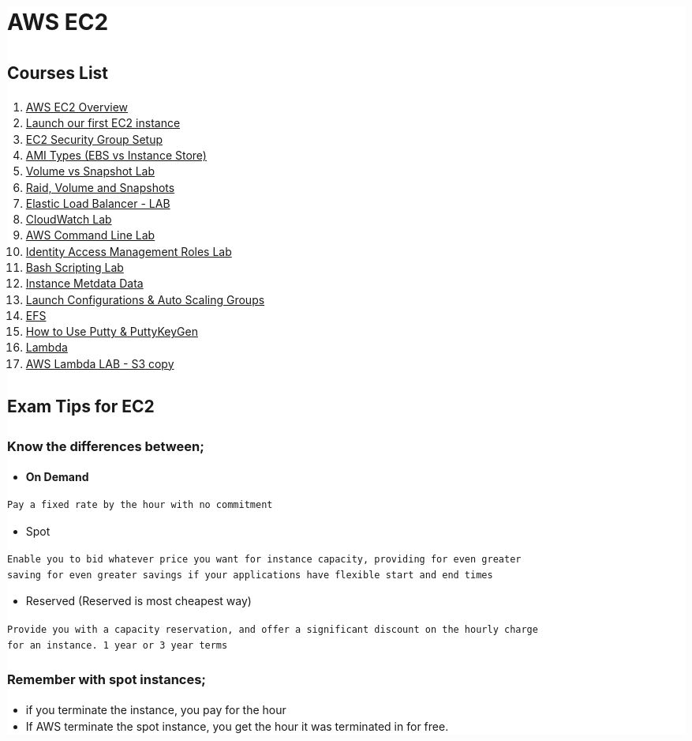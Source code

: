 # AWS EC2

## Courses List

1. [AWS EC2 Overview](1ec2_overview.md)
2. [Launch our first EC2 instance](2ec2_launch_lab.md)
3. [EC2 Security Group Setup](3ec2_sg_lab.md)
4. [AMI Types (EBS vs Instance Store)](4ec2_AMI_types.md)
5. [Volume vs Snapshot Lab](5ec2_vol_snapshot.md)
6. [Raid, Volume and Snapshots](6ec2_windows_RAID.md)
7. [Elastic Load Balancer - LAB](7ec2_elb_lab.md)
8. [CloudWatch Lab](8ec2_cloudwatch_lab.md)
9. [AWS Command Line Lab](9ec2_Cli_lab.md)
10. [Identity Access Management Roles Lab](10ec2_IAM.md)
11. [Bash Scripting Lab](11ec2_bash_lab.md)
12. [Instance Metdata Data](12ec2_metadata.md)
13. [Launch Configurations & Auto Scaling Groups](13ec2_lc_asg.md)
14. [EFS](14ec2_EFS_lab.md)
15. [How to Use Putty & PuttyKeyGen](15ec2_putty_puttykeygen.md)
16. [Lambda](16ec2_lambda.md)
17. [AWS Lambda LAB - S3 copy](17ec2_lambda_lab.md)


## Exam Tips for EC2

### Know the differences between;

* **On Demand**

```
Pay a fixed rate by the hour with no commitment
```

* Spot

```
Enable you to bid whatever price you want for instance capacity, providing for even greater 
saving for even greater savings if your applications have flexible start and end times
```

* Reserved (Reserved is most cheapest way)

```
Provide you with a capacity reservation, and offer a significant discount on the hourly charge 
for an instance. 1 year or 3 year terms
```

### Remember with spot instances;

* if you terminate the instance, you pay for the hour
* If AWS terminate the spot instance, you get the hour it was terminated in for free.


